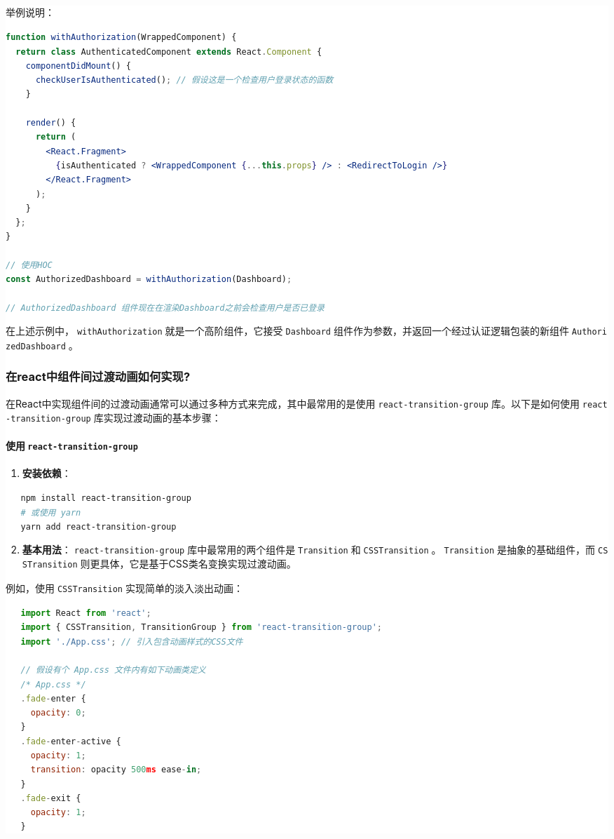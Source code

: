 举例说明：

```jsx
function withAuthorization(WrappedComponent) {
  return class AuthenticatedComponent extends React.Component {
    componentDidMount() {
      checkUserIsAuthenticated(); // 假设这是一个检查用户登录状态的函数
    }

    render() {
      return (
        <React.Fragment>
          {isAuthenticated ? <WrappedComponent {...this.props} /> : <RedirectToLogin />}
        </React.Fragment>
      );
    }
  };
}

// 使用HOC
const AuthorizedDashboard = withAuthorization(Dashboard);

// AuthorizedDashboard 组件现在在渲染Dashboard之前会检查用户是否已登录
```

在上述示例中， `withAuthorization` 就是一个高阶组件，它接受 `Dashboard` 组件作为参数，并返回一个经过认证逻辑包装的新组件 `AuthorizedDashboard` 。

### 在react中组件间过渡动画如何实现?

在React中实现组件间的过渡动画通常可以通过多种方式来完成，其中最常用的是使用 `react-transition-group` 库。以下是如何使用 `react-transition-group` 库实现过渡动画的基本步骤：

#### 使用 `react-transition-group`

01. **安装依赖**：
   

```bash
   npm install react-transition-group
   # 或使用 yarn
   yarn add react-transition-group
   ```

02. **基本用法**：
`react-transition-group` 库中最常用的两个组件是 `Transition` 和 `CSSTransition` 。 `Transition` 是抽象的基础组件，而 `CSSTransition` 则更具体，它是基于CSS类名变换实现过渡动画。

   例如，使用 `CSSTransition` 实现简单的淡入淡出动画：

   

```jsx
   import React from 'react';
   import { CSSTransition, TransitionGroup } from 'react-transition-group';
   import './App.css'; // 引入包含动画样式的CSS文件

   // 假设有个 App.css 文件内有如下动画类定义
   /* App.css */
   .fade-enter {
     opacity: 0;
   }
   .fade-enter-active {
     opacity: 1;
     transition: opacity 500ms ease-in;
   }
   .fade-exit {
     opacity: 1;
   }
```